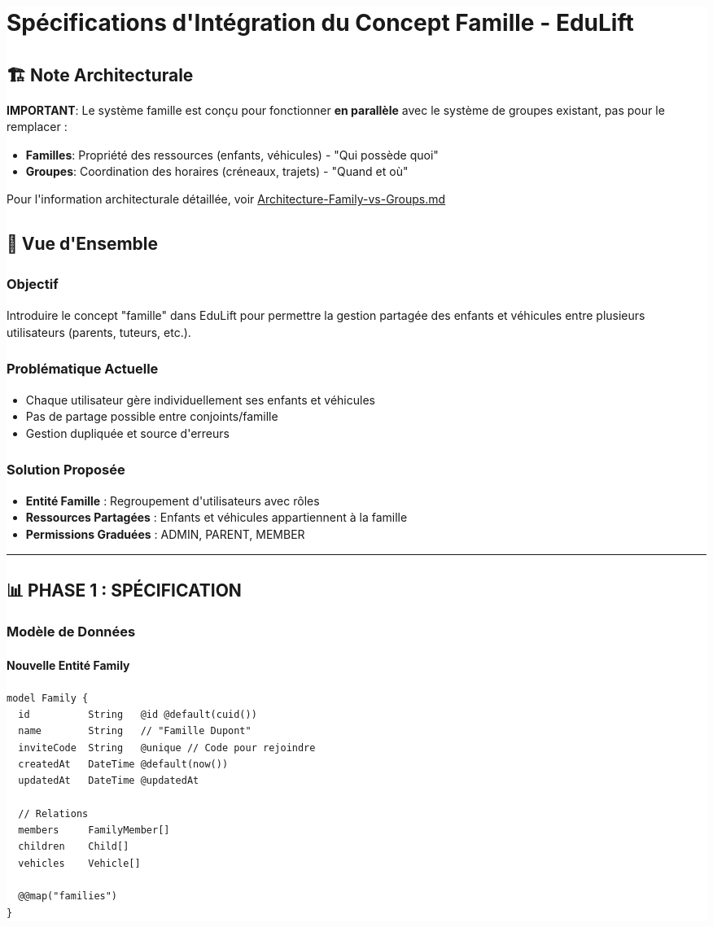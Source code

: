# Spécifications d'Intégration du Concept Famille - EduLift

## 🏗️ Note Architecturale

**IMPORTANT**: Le système famille est conçu pour fonctionner **en parallèle** avec le système de groupes existant, pas pour le remplacer :

- **Familles**: Propriété des ressources (enfants, véhicules) - "Qui possède quoi"  
- **Groupes**: Coordination des horaires (créneaux, trajets) - "Quand et où"

Pour l'information architecturale détaillée, voir [Architecture-Family-vs-Groups.md](./Architecture-Family-vs-Groups.md)

## 🎯 Vue d'Ensemble

### Objectif
Introduire le concept "famille" dans EduLift pour permettre la gestion partagée des enfants et véhicules entre plusieurs utilisateurs (parents, tuteurs, etc.).

### Problématique Actuelle
- Chaque utilisateur gère individuellement ses enfants et véhicules
- Pas de partage possible entre conjoints/famille
- Gestion dupliquée et source d'erreurs

### Solution Proposée
- **Entité Famille** : Regroupement d'utilisateurs avec rôles
- **Ressources Partagées** : Enfants et véhicules appartiennent à la famille
- **Permissions Graduées** : ADMIN, PARENT, MEMBER

---

## 📊 PHASE 1 : SPÉCIFICATION

### Modèle de Données

#### Nouvelle Entité Family
```prisma
model Family {
  id          String   @id @default(cuid())
  name        String   // "Famille Dupont"
  inviteCode  String   @unique // Code pour rejoindre
  createdAt   DateTime @default(now())
  updatedAt   DateTime @updatedAt
  
  // Relations
  members     FamilyMember[]
  children    Child[]
  vehicles    Vehicle[]
  
  @@map("families")
}
```
